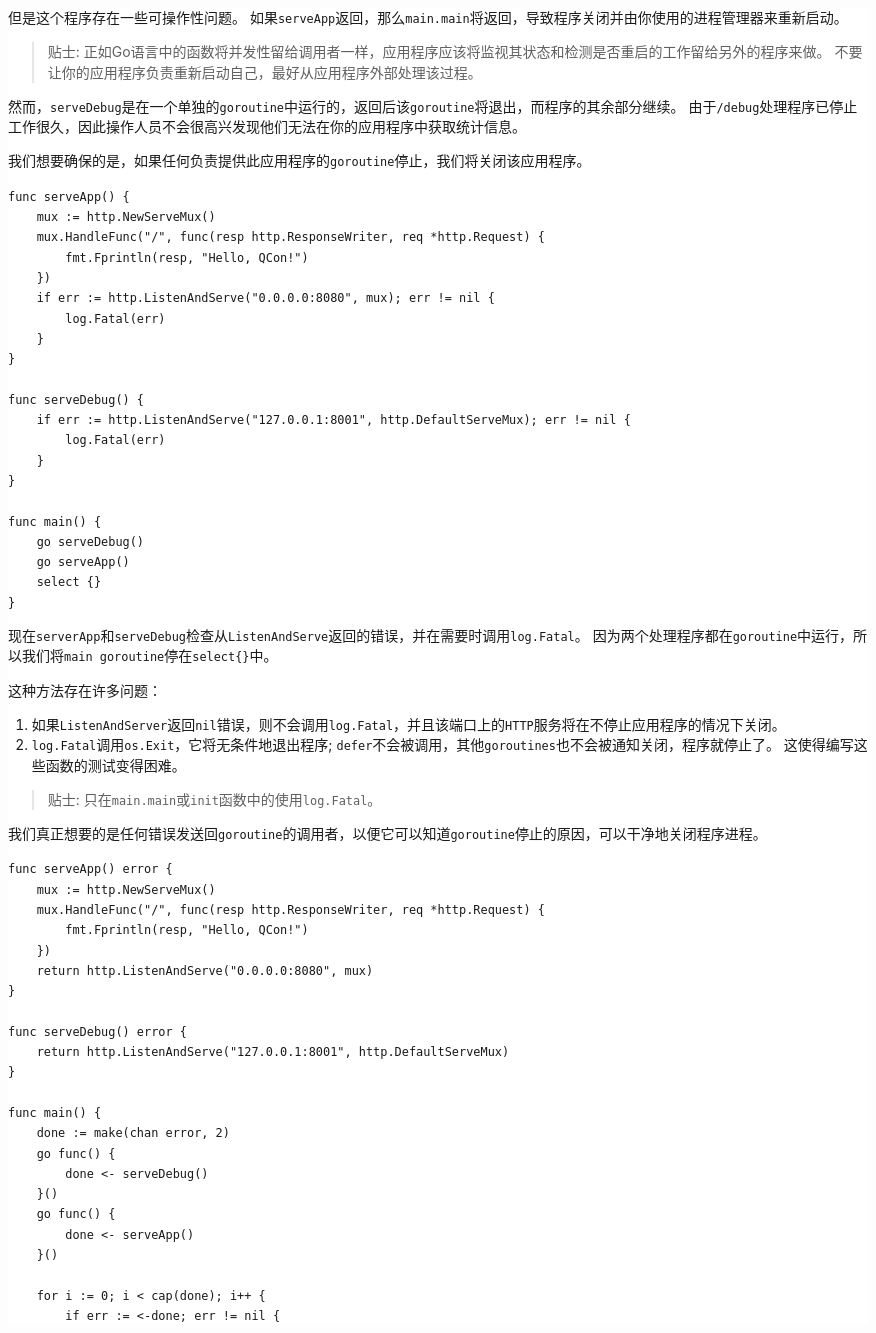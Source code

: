 但是这个程序存在一些可操作性问题。 如果`serveApp`返回，那么`main.main`将返回，导致程序关闭并由你使用的进程管理器来重新启动。

> 贴士:
正如Go语言中的函数将并发性留给调用者一样，应用程序应该将监视其状态和检测是否重启的工作留给另外的程序来做。 不要让你的应用程序负责重新启动自己，最好从应用程序外部处理该过程。

然而，`serveDebug`是在一个单独的`goroutine`中运行的，返回后该`goroutine`将退出，而程序的其余部分继续。 由于`/debug`处理程序已停止工作很久，因此操作人员不会很高兴发现他们无法在你的应用程序中获取统计信息。

我们想要确保的是，如果任何负责提供此应用程序的`goroutine`停止，我们将关闭该应用程序。
```
func serveApp() {
	mux := http.NewServeMux()
	mux.HandleFunc("/", func(resp http.ResponseWriter, req *http.Request) {
		fmt.Fprintln(resp, "Hello, QCon!")
	})
	if err := http.ListenAndServe("0.0.0.0:8080", mux); err != nil {
		log.Fatal(err)
	}
}

func serveDebug() {
	if err := http.ListenAndServe("127.0.0.1:8001", http.DefaultServeMux); err != nil {
		log.Fatal(err)
	}
}

func main() {
	go serveDebug()
	go serveApp()
	select {}
}
```
现在`serverApp`和`serveDebug`检查从`ListenAndServe`返回的错误，并在需要时调用`log.Fatal`。 因为两个处理程序都在`goroutine`中运行，所以我们将`main goroutine`停在`select{}`中。

这种方法存在许多问题：
1. 如果`ListenAndServer`返回`nil`错误，则不会调用`log.Fatal`，并且该端口上的`HTTP`服务将在不停止应用程序的情况下关闭。
2. `log.Fatal`调用`os.Exit`，它将无条件地退出程序; `defer`不会被调用，其他`goroutines`也不会被通知关闭，程序就停止了。 这使得编写这些函数的测试变得困难。

> 贴士: 
只在`main.main`或`init`函数中的使用`log.Fatal`。

我们真正想要的是任何错误发送回`goroutine`的调用者，以便它可以知道`goroutine`停止的原因，可以干净地关闭程序进程。
```
func serveApp() error {
	mux := http.NewServeMux()
	mux.HandleFunc("/", func(resp http.ResponseWriter, req *http.Request) {
		fmt.Fprintln(resp, "Hello, QCon!")
	})
	return http.ListenAndServe("0.0.0.0:8080", mux)
}

func serveDebug() error {
	return http.ListenAndServe("127.0.0.1:8001", http.DefaultServeMux)
}

func main() {
	done := make(chan error, 2)
	go func() {
		done <- serveDebug()
	}()
	go func() {
		done <- serveApp()
	}()

	for i := 0; i < cap(done); i++ {
		if err := <-done; err != nil {
```